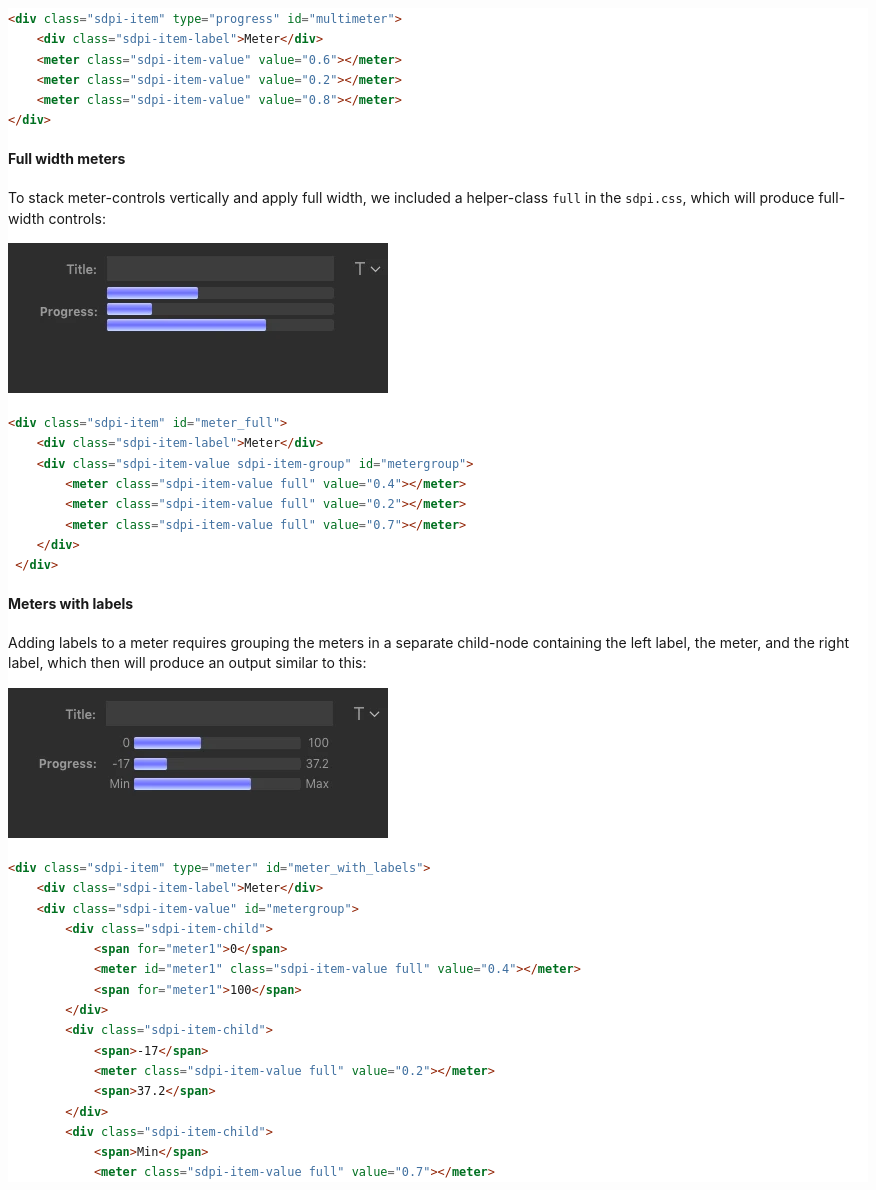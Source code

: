 ```html
<div class="sdpi-item" type="progress" id="multimeter">
    <div class="sdpi-item-label">Meter</div>
    <meter class="sdpi-item-value" value="0.6"></meter>
    <meter class="sdpi-item-value" value="0.2"></meter>
    <meter class="sdpi-item-value" value="0.8"></meter>
</div>
```

#### Full width meters

To stack meter-controls vertically and apply full width, we included a helper-class `full` in the `sdpi.css`, which will produce full-width controls:

![Full Meters](<./docs/image (36).png>)

```html
<div class="sdpi-item" id="meter_full">
    <div class="sdpi-item-label">Meter</div>
    <div class="sdpi-item-value sdpi-item-group" id="metergroup">
        <meter class="sdpi-item-value full" value="0.4"></meter>
        <meter class="sdpi-item-value full" value="0.2"></meter>
        <meter class="sdpi-item-value full" value="0.7"></meter>
    </div>
 </div>
```

#### Meters with labels

Adding labels to a meter requires grouping the meters in a separate child-node containing the left label, the meter, and the right label, which then will produce an output similar to this:

![Meters With Labels](<./docs/image (24).png>)

```html
<div class="sdpi-item" type="meter" id="meter_with_labels">
    <div class="sdpi-item-label">Meter</div>
    <div class="sdpi-item-value" id="metergroup">
        <div class="sdpi-item-child">
            <span for="meter1">0</span>
            <meter id="meter1" class="sdpi-item-value full" value="0.4"></meter>
            <span for="meter1">100</span>
        </div>
        <div class="sdpi-item-child">
            <span>-17</span>
            <meter class="sdpi-item-value full" value="0.2"></meter>
            <span>37.2</span>
        </div>
        <div class="sdpi-item-child">
            <span>Min</span>
            <meter class="sdpi-item-value full" value="0.7"></meter>
```